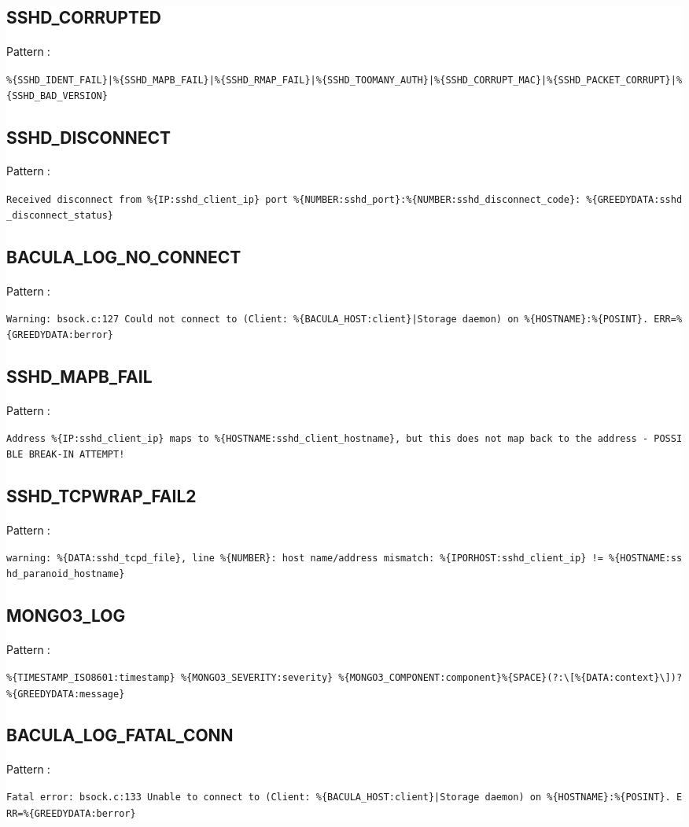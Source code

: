 ## SSHD_CORRUPTED

Pattern :
```
%{SSHD_IDENT_FAIL}|%{SSHD_MAPB_FAIL}|%{SSHD_RMAP_FAIL}|%{SSHD_TOOMANY_AUTH}|%{SSHD_CORRUPT_MAC}|%{SSHD_PACKET_CORRUPT}|%{SSHD_BAD_VERSION}
```

## SSHD_DISCONNECT

Pattern :
```
Received disconnect from %{IP:sshd_client_ip} port %{NUMBER:sshd_port}:%{NUMBER:sshd_disconnect_code}: %{GREEDYDATA:sshd_disconnect_status}
```

## BACULA_LOG_NO_CONNECT

Pattern :
```
Warning: bsock.c:127 Could not connect to (Client: %{BACULA_HOST:client}|Storage daemon) on %{HOSTNAME}:%{POSINT}. ERR=%{GREEDYDATA:berror}
```

## SSHD_MAPB_FAIL

Pattern :
```
Address %{IP:sshd_client_ip} maps to %{HOSTNAME:sshd_client_hostname}, but this does not map back to the address - POSSIBLE BREAK-IN ATTEMPT!
```

## SSHD_TCPWRAP_FAIL2

Pattern :
```
warning: %{DATA:sshd_tcpd_file}, line %{NUMBER}: host name/address mismatch: %{IPORHOST:sshd_client_ip} != %{HOSTNAME:sshd_paranoid_hostname}
```

## MONGO3_LOG

Pattern :
```
%{TIMESTAMP_ISO8601:timestamp} %{MONGO3_SEVERITY:severity} %{MONGO3_COMPONENT:component}%{SPACE}(?:\[%{DATA:context}\])? %{GREEDYDATA:message}
```

## BACULA_LOG_FATAL_CONN

Pattern :
```
Fatal error: bsock.c:133 Unable to connect to (Client: %{BACULA_HOST:client}|Storage daemon) on %{HOSTNAME}:%{POSINT}. ERR=%{GREEDYDATA:berror}
```
